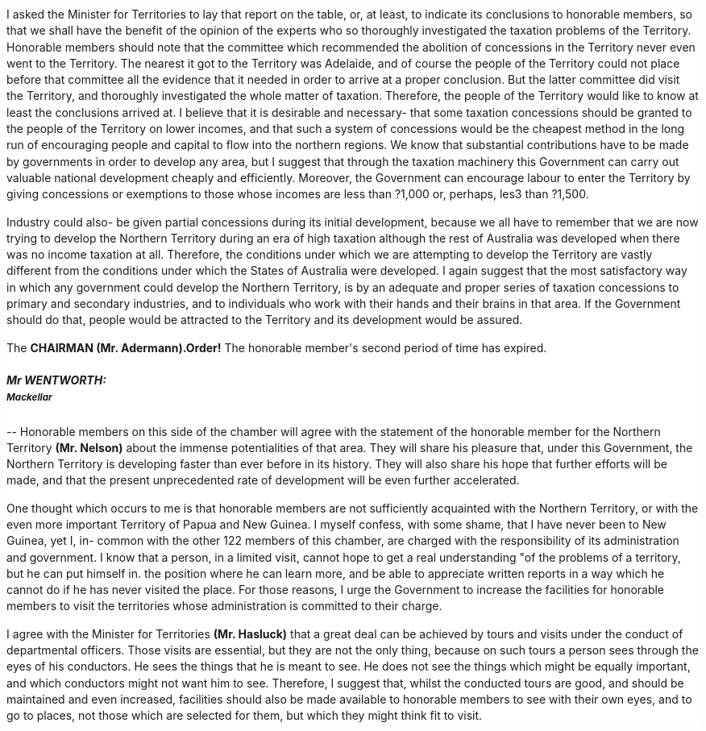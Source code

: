 I asked the Minister for Territories to lay that report on the table, or, at least, to indicate its conclusions to honorable members, so that we shall have the benefit of the opinion of the experts who so thoroughly investigated the taxation problems of the Territory. Honorable members should note that the committee which recommended the abolition of concessions in the Territory never even  went to the Territory. The nearest it got to the Territory was Adelaide, and of course the people of the Territory could not place before that committee all the evidence that it needed in order to arrive at a proper conclusion. But the latter committee did visit the Territory, and thoroughly investigated the whole matter of taxation. Therefore, the people of the Territory would like to know at least the conclusions arrived at. I believe that it is desirable and necessary- that some taxation concessions should be granted to the people of the Territory on lower incomes, and that such a system of concessions would be the cheapest method in the long run of encouraging people and capital to flow into the northern regions. We know that substantial contributions have to be made by governments in order to develop any area, but I suggest that through the taxation machinery this Government can carry out valuable national development cheaply and efficiently. Moreover, the Government can encourage labour to enter the Territory by giving concessions or exemptions to those whose incomes are less than  ?1,000  or, perhaps,  les3  than  ?1,500. 

Industry could also- be given partial concessions during its initial development, because we all have to remember that we are now trying to develop the Northern Territory during an era of high taxation although the rest of Australia was developed when there was no income taxation at all. Therefore, the conditions under which we are attempting to develop the Territory are vastly different from the conditions under which the States of Australia were developed. I again suggest that the most satisfactory way in which any government could develop the Northern Territory, is by an adequate and proper series of taxation concessions to primary and secondary industries, and to individuals who work with their hands and their brains in that area. If the Government should do that, people would be attracted to the Territory and its development would be assured. 

The  **CHAIRMAN (Mr. Adermann).Order!**  The honorable member's second period of time has expired. 

##### Mr WENTWORTH:<br><small class="text-muted">Mackellar</small>

--  Honorable members on this side of the chamber will agree with the statement of the honorable member for the Northern Territory  **(Mr. Nelson)**  about the immense potentialities of that area. They will share his pleasure that, under this Government, the Northern Territory is developing faster than ever before in its history. They will also share his hope that further efforts will be made, and that the present unprecedented rate of development will be even further accelerated. 

One thought which occurs to me is that honorable members are not sufficiently acquainted with the Northern Territory, or with the even more important Territory of Papua and New Guinea. I myself confess, with some shame, that I have never been to New Guinea, yet I, in- common with the other 122 members of this chamber, are charged with the responsibility of its administration and government. I know that a person, in a limited visit, cannot hope to get a real understanding "of the problems of a territory, but he can put himself in. the position where he can learn more, and be able to appreciate written reports in a way which he cannot do if he has never visited the place. For those reasons, I urge the Government to increase the facilities for honorable members to visit the territories whose administration is committed to their charge. 

I agree with the Minister for Territories  **(Mr. Hasluck)**  that a great deal can be achieved by tours and visits under the conduct of departmental officers. Those visits are essential, but they are not the only thing, because on such tours a person sees through the eyes of his conductors. He sees the things that he is meant to see. He does not see the things which might be equally important, and which conductors might not want him to see. Therefore, I suggest that, whilst the conducted tours are good, and should be maintained and even increased, facilities should also be made available to honorable members to see with their own eyes, and to go to places, not those which are selected for them, but which they might think fit to visit. 
